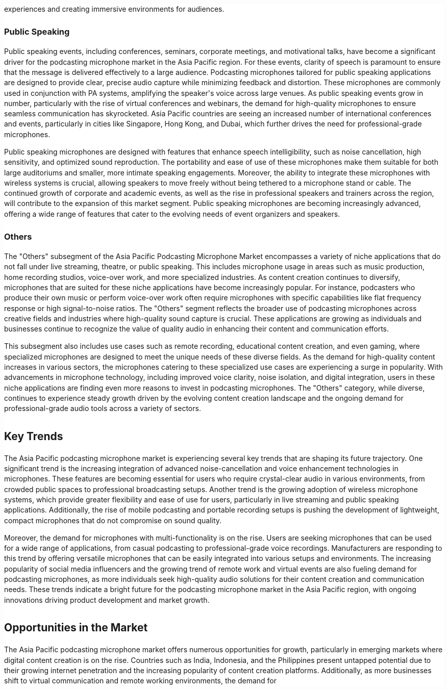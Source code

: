 experiences and creating immersive environments for audiences.</p> <h3>Public Speaking</h3> <p>Public speaking events, including conferences, seminars, corporate meetings, and motivational talks, have become a significant driver for the podcasting microphone market in the Asia Pacific region. For these events, clarity of speech is paramount to ensure that the message is delivered effectively to a large audience. Podcasting microphones tailored for public speaking applications are designed to provide clear, precise audio capture while minimizing feedback and distortion. These microphones are commonly used in conjunction with PA systems, amplifying the speaker's voice across large venues. As public speaking events grow in number, particularly with the rise of virtual conferences and webinars, the demand for high-quality microphones to ensure seamless communication has skyrocketed. Asia Pacific countries are seeing an increased number of international conferences and events, particularly in cities like Singapore, Hong Kong, and Dubai, which further drives the need for professional-grade microphones.</p> <p>Public speaking microphones are designed with features that enhance speech intelligibility, such as noise cancellation, high sensitivity, and optimized sound reproduction. The portability and ease of use of these microphones make them suitable for both large auditoriums and smaller, more intimate speaking engagements. Moreover, the ability to integrate these microphones with wireless systems is crucial, allowing speakers to move freely without being tethered to a microphone stand or cable. The continued growth of corporate and academic events, as well as the rise in professional speakers and trainers across the region, will contribute to the expansion of this market segment. Public speaking microphones are becoming increasingly advanced, offering a wide range of features that cater to the evolving needs of event organizers and speakers.</p> <h3>Others</h3> <p>The "Others" subsegment of the Asia Pacific Podcasting Microphone Market encompasses a variety of niche applications that do not fall under live streaming, theatre, or public speaking. This includes microphone usage in areas such as music production, home recording studios, voice-over work, and more specialized industries. As content creation continues to diversify, microphones that are suited for these niche applications have become increasingly popular. For instance, podcasters who produce their own music or perform voice-over work often require microphones with specific capabilities like flat frequency response or high signal-to-noise ratios. The "Others" segment reflects the broader use of podcasting microphones across creative fields and industries where high-quality sound capture is crucial. These applications are growing as individuals and businesses continue to recognize the value of quality audio in enhancing their content and communication efforts.</p> <p>This subsegment also includes use cases such as remote recording, educational content creation, and even gaming, where specialized microphones are designed to meet the unique needs of these diverse fields. As the demand for high-quality content increases in various sectors, the microphones catering to these specialized use cases are experiencing a surge in popularity. With advancements in microphone technology, including improved voice clarity, noise isolation, and digital integration, users in these niche applications are finding even more reasons to invest in podcasting microphones. The "Others" category, while diverse, continues to experience steady growth driven by the evolving content creation landscape and the ongoing demand for professional-grade audio tools across a variety of sectors.</p> <h2>Key Trends</h2> <p>The Asia Pacific podcasting microphone market is experiencing several key trends that are shaping its future trajectory. One significant trend is the increasing integration of advanced noise-cancellation and voice enhancement technologies in microphones. These features are becoming essential for users who require crystal-clear audio in various environments, from crowded public spaces to professional broadcasting setups. Another trend is the growing adoption of wireless microphone systems, which provide greater flexibility and ease of use for users, particularly in live streaming and public speaking applications. Additionally, the rise of mobile podcasting and portable recording setups is pushing the development of lightweight, compact microphones that do not compromise on sound quality.</p> <p>Moreover, the demand for microphones with multi-functionality is on the rise. Users are seeking microphones that can be used for a wide range of applications, from casual podcasting to professional-grade voice recordings. Manufacturers are responding to this trend by offering versatile microphones that can be easily integrated into various setups and environments. The increasing popularity of social media influencers and the growing trend of remote work and virtual events are also fueling demand for podcasting microphones, as more individuals seek high-quality audio solutions for their content creation and communication needs. These trends indicate a bright future for the podcasting microphone market in the Asia Pacific region, with ongoing innovations driving product development and market growth.</p> <h2>Opportunities in the Market</h2> <p>The Asia Pacific podcasting microphone market offers numerous opportunities for growth, particularly in emerging markets where digital content creation is on the rise. Countries such as India, Indonesia, and the Philippines present untapped potential due to their growing internet penetration and the increasing popularity of content creation platforms. Additionally, as more businesses shift to virtual communication and remote working environments, the demand for